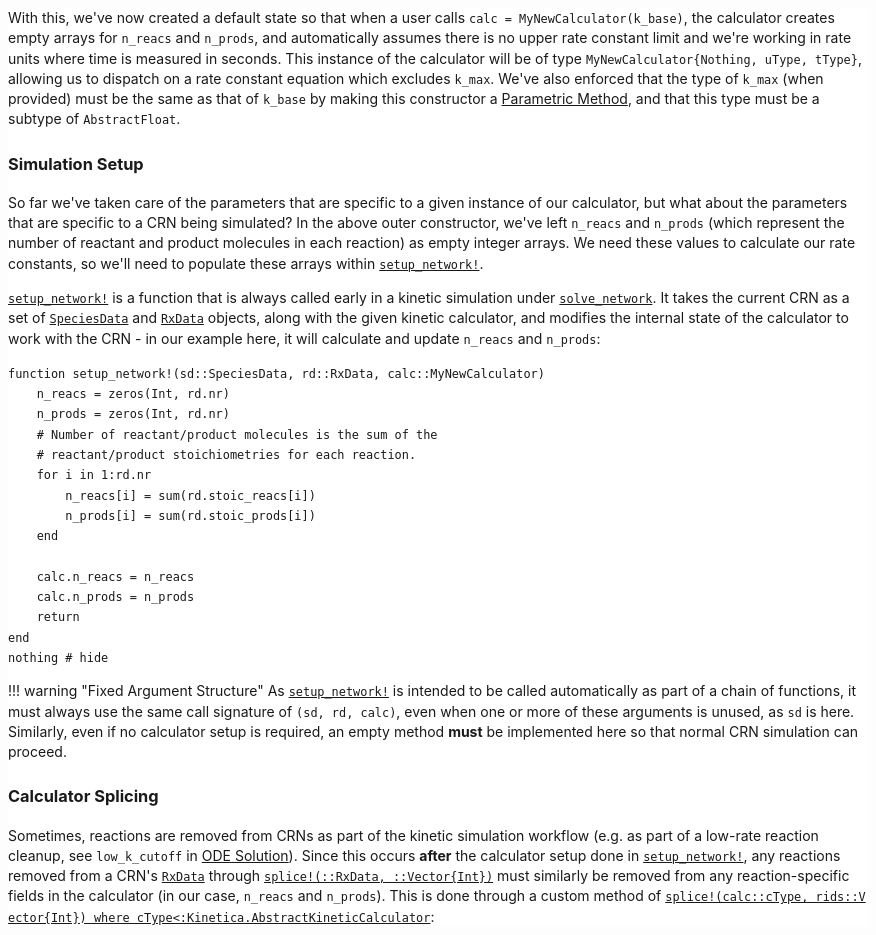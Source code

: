 With this, we've now created a default state so that when a user calls `calc = MyNewCalculator(k_base)`, the calculator creates empty arrays for `n_reacs` and `n_prods`, and automatically assumes there is no upper rate constant limit and we're working in rate units where time is measured in seconds. This instance of the calculator will be of type `MyNewCalculator{Nothing, uType, tType}`, allowing us to dispatch on a rate constant equation which excludes `k_max`. We've also enforced that the type of `k_max` (when provided) must be the same as that of `k_base` by making this constructor a [Parametric Method](https://docs.julialang.org/en/v1/manual/methods/#Parametric-Methods), and that this type must be a subtype of `AbstractFloat`.

### Simulation Setup

So far we've taken care of the parameters that are specific to a given instance of our calculator, but what about the parameters that are specific to a CRN being simulated? In the above outer constructor, we've left `n_reacs` and `n_prods` (which represent the number of reactant and product molecules in each reaction) as empty integer arrays. We need these values to calculate our rate constants, so we'll need to populate these arrays within [`setup_network!`](@ref).

[`setup_network!`](@ref) is a function that is always called early in a kinetic simulation under [`solve_network`](@ref). It takes the current CRN as a set of [`SpeciesData`](@ref) and [`RxData`](@ref) objects, along with the given kinetic calculator, and modifies the internal state of the calculator to work with the CRN - in our example here, it will calculate and update `n_reacs` and `n_prods`:

```@example calculator_interface
function setup_network!(sd::SpeciesData, rd::RxData, calc::MyNewCalculator)
    n_reacs = zeros(Int, rd.nr)
    n_prods = zeros(Int, rd.nr)
    # Number of reactant/product molecules is the sum of the 
    # reactant/product stoichiometries for each reaction.
    for i in 1:rd.nr
        n_reacs[i] = sum(rd.stoic_reacs[i])
        n_prods[i] = sum(rd.stoic_prods[i])
    end

    calc.n_reacs = n_reacs
    calc.n_prods = n_prods
    return
end
nothing # hide
```

!!! warning "Fixed Argument Structure"
    As [`setup_network!`](@ref) is intended to be called automatically as part of a chain of functions, it must always use the same call signature of `(sd, rd, calc)`, even when one or more of these arguments is unused, as `sd` is here. Similarly, even if no calculator setup is required, an empty method **must** be implemented here so that normal CRN simulation can proceed.

### Calculator Splicing

Sometimes, reactions are removed from CRNs as part of the kinetic simulation workflow (e.g. as part of a low-rate reaction cleanup, see `low_k_cutoff` in [ODE Solution](@ref)). Since this occurs **after** the calculator setup done in [`setup_network!`](@ref), any reactions removed from a CRN's [`RxData`](@ref) through [`splice!(::RxData, ::Vector{Int})`](@ref) must similarly be removed from any reaction-specific fields in the calculator (in our case, `n_reacs` and `n_prods`). This is done through a custom method of [`splice!(calc::cType, rids::Vector{Int}) where cType<:Kinetica.AbstractKineticCalculator`](@ref):
